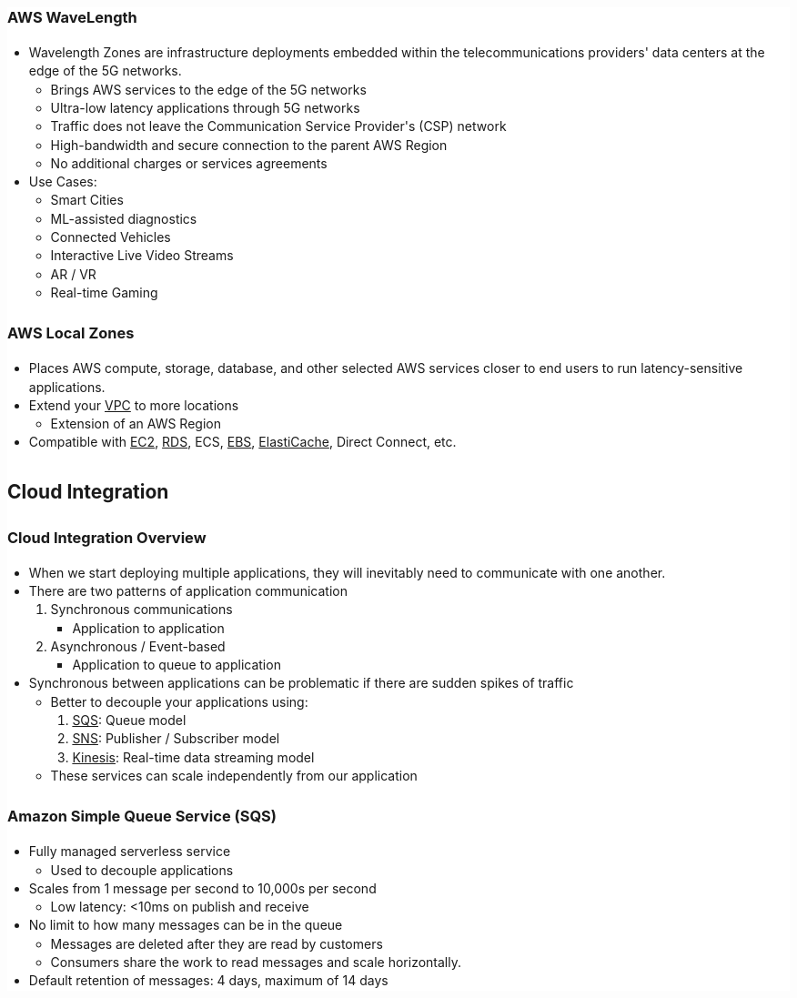 ### AWS WaveLength

- Wavelength Zones are infrastructure deployments embedded within the telecommunications providers' data centers at the edge of the 5G networks.
  - Brings AWS services to the edge of the 5G networks
  - Ultra-low latency applications through 5G networks
  - Traffic does not leave the Communication Service Provider's (CSP) network
  - High-bandwidth and secure connection to the parent AWS Region
  - No additional charges or services agreements
- Use Cases:
  - Smart Cities
  - ML-assisted diagnostics
  - Connected Vehicles
  - Interactive Live Video Streams
  - AR / VR
  - Real-time Gaming

### AWS Local Zones

- Places AWS compute, storage, database, and other selected AWS services closer to end users to run latency-sensitive applications.
- Extend your [VPC](#virtual-private-cloud-vpc) to more locations
  - Extension of an AWS Region
- Compatible with [EC2](#elastic-compute-cloud-ec2), [RDS](#aws-relational-database-service-rds-overview), ECS, [EBS](#elastic-block-store-ebs-volume), [ElastiCache](#amazon-elasticache), Direct Connect, etc.

## Cloud Integration

### Cloud Integration Overview

- When we start deploying multiple applications, they will inevitably need to communicate with one another.
- There are two patterns of application communication
  1. Synchronous communications
     - Application to application
  2. Asynchronous / Event-based
     - Application to queue to application
- Synchronous between applications can be problematic if there are sudden spikes of traffic
  - Better to decouple your applications using:
    1. [SQS](#amazon-simple-queue-service-sqs): Queue model
    2. [SNS](#amazon-sns): Publisher / Subscriber model
    3. [Kinesis](#amazon-kinesis): Real-time data streaming model
  - These services can scale independently from our application

### Amazon Simple Queue Service (SQS)

- Fully managed serverless service
  - Used to decouple applications
- Scales from 1 message per second to 10,000s per second
  - Low latency: <10ms on publish and receive
- No limit to how many messages can be in the queue
  - Messages are deleted after they are read by customers
  - Consumers share the work to read messages and scale horizontally.
- Default retention of messages: 4 days, maximum of 14 days
